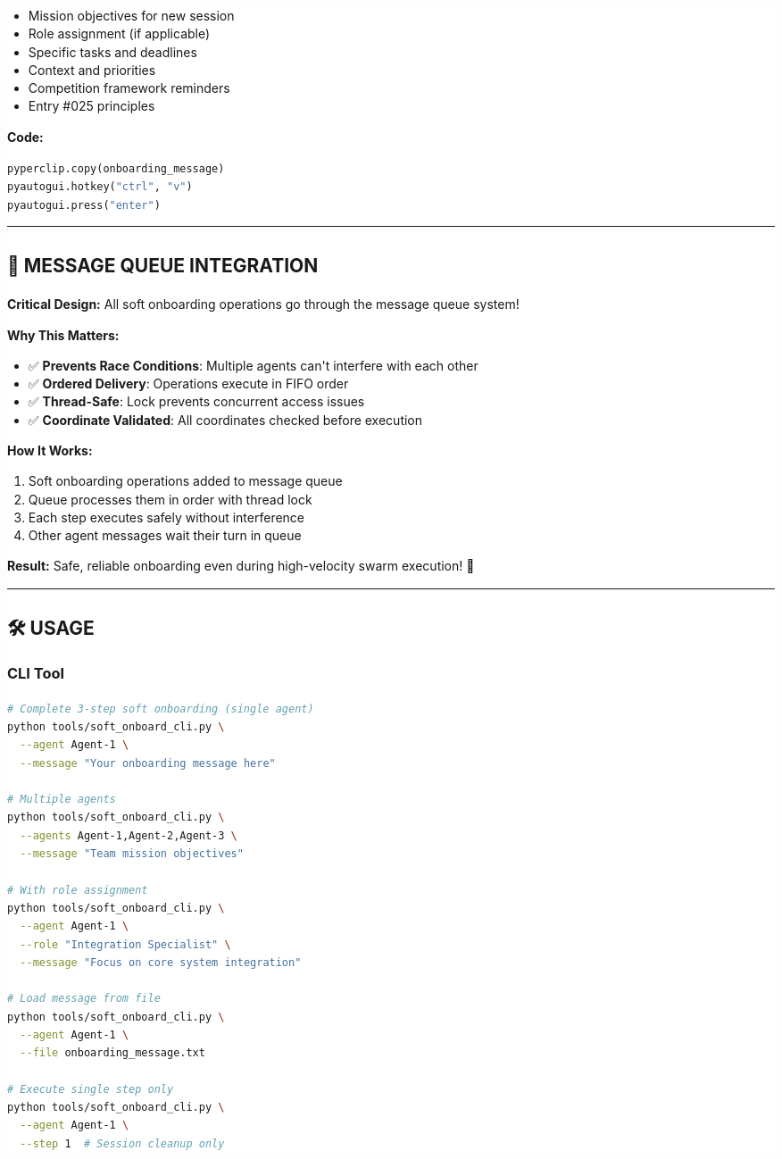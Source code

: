 - Mission objectives for new session
- Role assignment (if applicable)
- Specific tasks and deadlines
- Context and priorities
- Competition framework reminders
- Entry #025 principles

**Code:**
```python
pyperclip.copy(onboarding_message)
pyautogui.hotkey("ctrl", "v")
pyautogui.press("enter")
```

---

## 🔄 **MESSAGE QUEUE INTEGRATION**

**Critical Design:** All soft onboarding operations go through the message queue system!

**Why This Matters:**
- ✅ **Prevents Race Conditions**: Multiple agents can't interfere with each other
- ✅ **Ordered Delivery**: Operations execute in FIFO order
- ✅ **Thread-Safe**: Lock prevents concurrent access issues
- ✅ **Coordinate Validated**: All coordinates checked before execution

**How It Works:**
1. Soft onboarding operations added to message queue
2. Queue processes them in order with thread lock
3. Each step executes safely without interference
4. Other agent messages wait their turn in queue

**Result:** Safe, reliable onboarding even during high-velocity swarm execution! 🚀

---

## 🛠️ **USAGE**

### **CLI Tool**

```bash
# Complete 3-step soft onboarding (single agent)
python tools/soft_onboard_cli.py \
  --agent Agent-1 \
  --message "Your onboarding message here"

# Multiple agents
python tools/soft_onboard_cli.py \
  --agents Agent-1,Agent-2,Agent-3 \
  --message "Team mission objectives"

# With role assignment
python tools/soft_onboard_cli.py \
  --agent Agent-1 \
  --role "Integration Specialist" \
  --message "Focus on core system integration"

# Load message from file
python tools/soft_onboard_cli.py \
  --agent Agent-1 \
  --file onboarding_message.txt

# Execute single step only
python tools/soft_onboard_cli.py \
  --agent Agent-1 \
  --step 1  # Session cleanup only
```